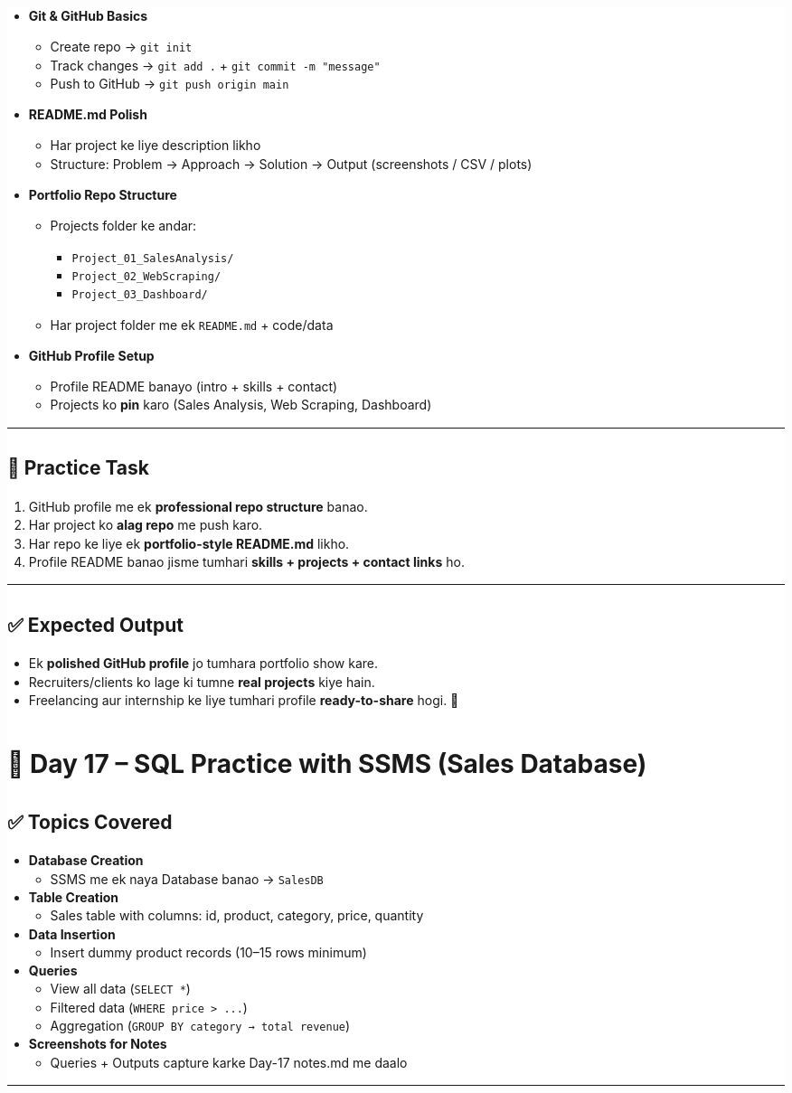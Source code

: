 * **Git & GitHub Basics**

  * Create repo → `git init`
  * Track changes → `git add .` + `git commit -m "message"`
  * Push to GitHub → `git push origin main`

* **README.md Polish**

  * Har project ke liye description likho
  * Structure: Problem → Approach → Solution → Output (screenshots / CSV / plots)

* **Portfolio Repo Structure**

  * Projects folder ke andar:

    * `Project_01_SalesAnalysis/`
    * `Project_02_WebScraping/`
    * `Project_03_Dashboard/`
  * Har project folder me ek `README.md` + code/data

* **GitHub Profile Setup**

  * Profile README banayo (intro + skills + contact)
  * Projects ko **pin** karo (Sales Analysis, Web Scraping, Dashboard)

---

## 🚀 Practice Task

1. GitHub profile me ek **professional repo structure** banao.
2. Har project ko **alag repo** me push karo.
3. Har repo ke liye ek **portfolio-style README.md** likho.
4. Profile README banao jisme tumhari **skills + projects + contact links** ho.

---

## ✅ Expected Output

* Ek **polished GitHub profile** jo tumhara portfolio show kare.
* Recruiters/clients ko lage ki tumne **real projects** kiye hain.
* Freelancing aur internship ke liye tumhari profile **ready-to-share** hogi. 🚀


# 📅 Day 17 – SQL Practice with SSMS (Sales Database)

## ✅ Topics Covered

* **Database Creation**
  * SSMS me ek naya Database banao → `SalesDB`
* **Table Creation**
  * Sales table with columns: id, product, category, price, quantity
* **Data Insertion**
  * Insert dummy product records (10–15 rows minimum)
* **Queries**
  * View all data (`SELECT *`)
  * Filtered data (`WHERE price > ...`)
  * Aggregation (`GROUP BY category → total revenue`)
* **Screenshots for Notes**
  * Queries + Outputs capture karke Day-17 notes.md me daalo

---